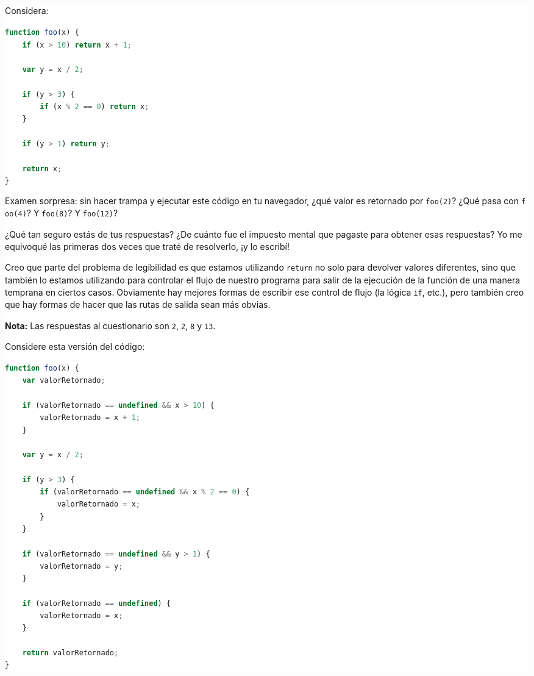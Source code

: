Considera:

```js
function foo(x) {
    if (x > 10) return x + 1;

    var y = x / 2;

    if (y > 3) {
        if (x % 2 == 0) return x;
    }

    if (y > 1) return y;

    return x;
}
```

Examen sorpresa: sin hacer trampa y ejecutar este código en tu navegador, ¿qué valor es retornado por `foo(2)`? ¿Qué pasa con `foo(4)`? Y `foo(8)`? Y `foo(12)`?

¿Qué tan seguro estás de tus respuestas? ¿De cuánto fue el impuesto mental que pagaste para obtener esas respuestas? Yo me equivoqué las primeras dos veces que traté de resolverlo, ¡y lo escribí!

Creo que parte del problema de legibilidad es que estamos utilizando `return` no solo para devolver valores diferentes, sino que también lo estamos utilizando para controlar el flujo de nuestro programa para salir de la ejecución de la función de una manera temprana en ciertos casos. Obviamente hay mejores formas de escribir ese control de flujo (la lógica `if`, etc.), pero también creo que hay formas de hacer que las rutas de salida sean más obvias.

**Nota:** Las respuestas al cuestionario son `2`, `2`, `8` y `13`.

Considere esta versión del código:


```js
function foo(x) {
    var valorRetornado;

    if (valorRetornado == undefined && x > 10) {
        valorRetornado = x + 1;
    }

    var y = x / 2;

    if (y > 3) {
        if (valorRetornado == undefined && x % 2 == 0) {
            valorRetornado = x;
        }
    }

    if (valorRetornado == undefined && y > 1) {
        valorRetornado = y;
    }

    if (valorRetornado == undefined) {
        valorRetornado = x;
    }

    return valorRetornado;
}
```
